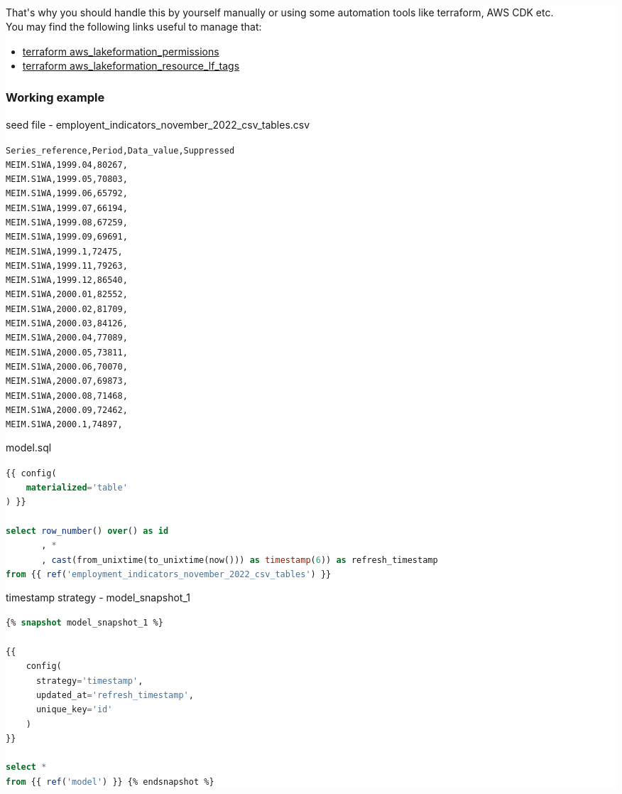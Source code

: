 That's why you should handle this by yourself manually or using some automation tools like terraform, AWS CDK etc.  
You may find the following links useful to manage that:


* [terraform aws_lakeformation_permissions](https://registry.terraform.io/providers/hashicorp/aws/latest/docs/resources/lakeformation_permissions)
* [terraform aws_lakeformation_resource_lf_tags](https://registry.terraform.io/providers/hashicorp/aws/latest/docs/resources/lakeformation_resource_lf_tags)


### Working example

seed file - employent_indicators_november_2022_csv_tables.csv

```csv
Series_reference,Period,Data_value,Suppressed
MEIM.S1WA,1999.04,80267,
MEIM.S1WA,1999.05,70803,
MEIM.S1WA,1999.06,65792,
MEIM.S1WA,1999.07,66194,
MEIM.S1WA,1999.08,67259,
MEIM.S1WA,1999.09,69691,
MEIM.S1WA,1999.1,72475,
MEIM.S1WA,1999.11,79263,
MEIM.S1WA,1999.12,86540,
MEIM.S1WA,2000.01,82552,
MEIM.S1WA,2000.02,81709,
MEIM.S1WA,2000.03,84126,
MEIM.S1WA,2000.04,77089,
MEIM.S1WA,2000.05,73811,
MEIM.S1WA,2000.06,70070,
MEIM.S1WA,2000.07,69873,
MEIM.S1WA,2000.08,71468,
MEIM.S1WA,2000.09,72462,
MEIM.S1WA,2000.1,74897,
```

model.sql

```sql
{{ config(
    materialized='table'
) }}

select row_number() over() as id
       , *
       , cast(from_unixtime(to_unixtime(now())) as timestamp(6)) as refresh_timestamp
from {{ ref('employment_indicators_november_2022_csv_tables') }}
```

timestamp strategy - model_snapshot_1

```sql
{% snapshot model_snapshot_1 %}

{{
    config(
      strategy='timestamp',
      updated_at='refresh_timestamp',
      unique_key='id'
    )
}}

select *
from {{ ref('model') }} {% endsnapshot %}
```
